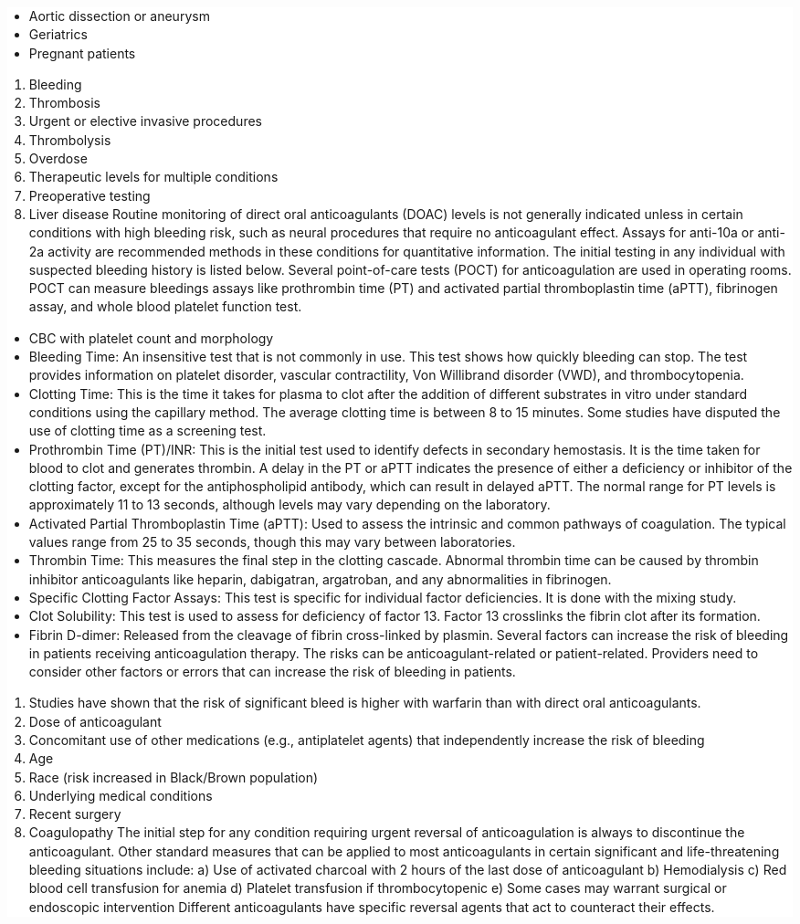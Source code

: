 - Aortic dissection or aneurysm
- Geriatrics
- Pregnant patients
1. Bleeding
1. Thrombosis
1. Urgent or elective invasive procedures
1. Thrombolysis
1. Overdose
1. Therapeutic levels for multiple conditions
1. Preoperative testing
1. Liver disease
Routine monitoring of direct oral anticoagulants (DOAC) levels is not generally indicated unless in certain conditions with high bleeding risk, such as neural procedures that require no anticoagulant effect. Assays for anti-10a or anti-2a activity are recommended methods in these conditions for quantitative information.
The initial testing in any individual with suspected bleeding history is listed below. Several point-of-care tests (POCT) for anticoagulation are used in operating rooms. POCT can measure bleedings assays like prothrombin time (PT) and activated partial thromboplastin time (aPTT), fibrinogen assay, and whole blood platelet function test.
- CBC with platelet count and morphology
- Bleeding Time: An insensitive test that is not commonly in use. This test shows how quickly bleeding can stop. The test provides information on platelet disorder, vascular contractility, Von Willibrand disorder (VWD), and thrombocytopenia.
- Clotting Time: This is the time it takes for plasma to clot after the addition of different substrates in vitro under standard conditions using the capillary method. The average clotting time is between 8 to 15 minutes. Some studies have disputed the use of clotting time as a screening test.
- Prothrombin Time (PT)/INR: This is the initial test used to identify defects in secondary hemostasis. It is the time taken for blood to clot and generates thrombin. A delay in the PT or aPTT indicates the presence of either a deficiency or inhibitor of the clotting factor, except for the antiphospholipid antibody, which can result in delayed aPTT. The normal range for PT levels is approximately 11 to 13 seconds, although levels may vary depending on the laboratory.
- Activated Partial Thromboplastin Time (aPTT): Used to assess the intrinsic and common pathways of coagulation. The typical values range from 25 to 35 seconds, though this may vary between laboratories.
- Thrombin Time: This measures the final step in the clotting cascade. Abnormal thrombin time can be caused by thrombin inhibitor anticoagulants like heparin, dabigatran, argatroban, and any abnormalities in fibrinogen.
- Specific Clotting Factor Assays: This test is specific for individual factor deficiencies. It is done with the mixing study.
- Clot Solubility: This test is used to assess for deficiency of factor 13. Factor 13 crosslinks the fibrin clot after its formation.
- Fibrin D-dimer: Released from the cleavage of fibrin cross-linked by plasmin.
Several factors can increase the risk of bleeding in patients receiving anticoagulation therapy. The risks can be anticoagulant-related or patient-related. Providers need to consider other factors or errors that can increase the risk of bleeding in patients.
1. Studies have shown that the risk of significant bleed is higher with warfarin than with direct oral anticoagulants.
1. Dose of anticoagulant
1. Concomitant use of other medications (e.g., antiplatelet agents) that independently increase the risk of bleeding
1. Age
1. Race (risk increased in Black/Brown population)
1. Underlying medical conditions
1. Recent surgery
1. Coagulopathy
The initial step for any condition requiring urgent reversal of anticoagulation is always to discontinue the anticoagulant. Other standard measures that can be applied to most anticoagulants in certain significant and life-threatening bleeding situations include:
a) Use of activated charcoal with 2 hours of the last dose of anticoagulant
b) Hemodialysis
c) Red blood cell transfusion for anemia
d) Platelet transfusion if thrombocytopenic
e) Some cases may warrant surgical or endoscopic intervention
Different anticoagulants have specific reversal agents that act to counteract their effects.